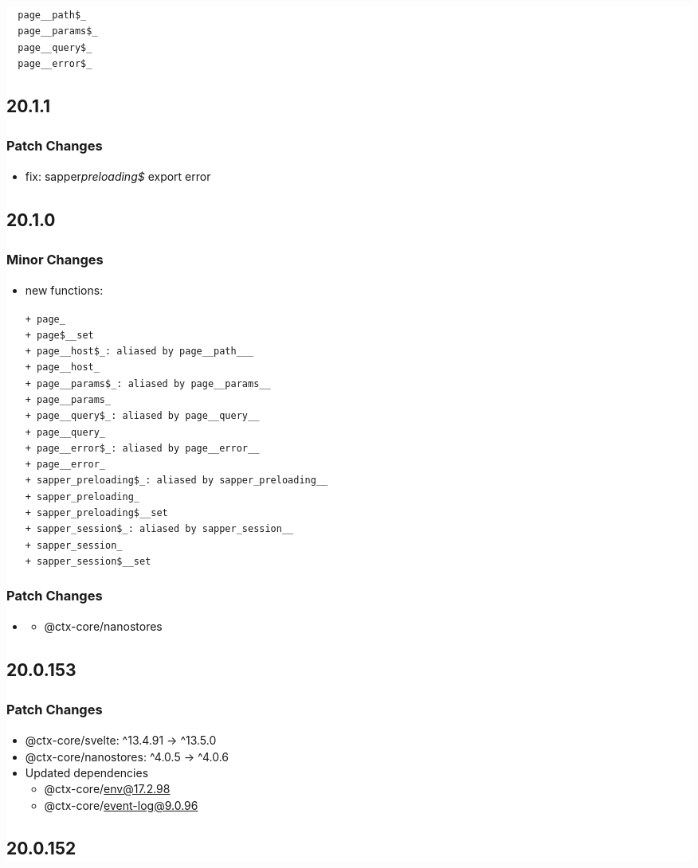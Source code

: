       page__path$_
      page__params$_
      page__query$_
      page__error$_

## 20.1.1

### Patch Changes

- fix: sapper*preloading$* export error

## 20.1.0

### Minor Changes

- new functions:

      + page_
      + page$__set
      + page__host$_: aliased by page__path___
      + page__host_
      + page__params$_: aliased by page__params__
      + page__params_
      + page__query$_: aliased by page__query__
      + page__query_
      + page__error$_: aliased by page__error__
      + page__error_
      + sapper_preloading$_: aliased by sapper_preloading__
      + sapper_preloading_
      + sapper_preloading$__set
      + sapper_session$_: aliased by sapper_session__
      + sapper_session_
      + sapper_session$__set

### Patch Changes

- - @ctx-core/nanostores

## 20.0.153

### Patch Changes

- @ctx-core/svelte: ^13.4.91 -> ^13.5.0
- @ctx-core/nanostores: ^4.0.5 -> ^4.0.6
- Updated dependencies
  - @ctx-core/env@17.2.98
  - @ctx-core/event-log@9.0.96

## 20.0.152
